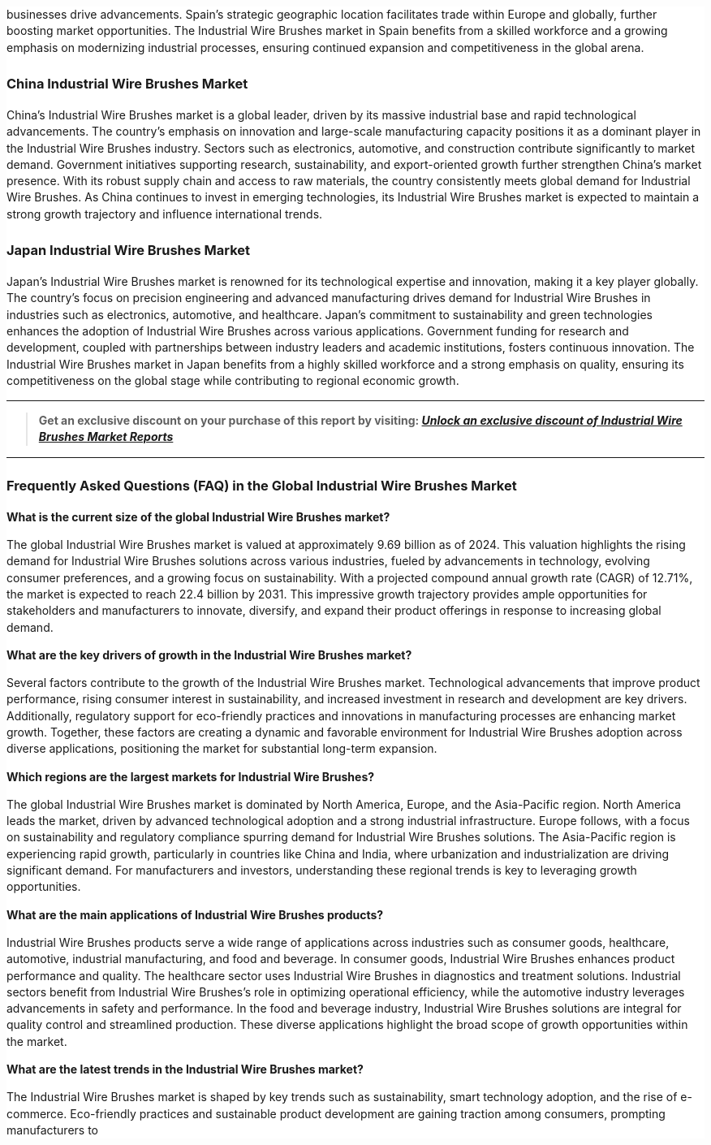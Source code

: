 businesses drive advancements. Spain&rsquo;s strategic geographic location facilitates trade within Europe and globally, further boosting market opportunities. The Industrial Wire Brushes market in Spain benefits from a skilled workforce and a growing emphasis on modernizing industrial processes, ensuring continued expansion and competitiveness in the global arena.</p><h3>China Industrial Wire Brushes Market</h3><p>China&rsquo;s Industrial Wire Brushes market is a global leader, driven by its massive industrial base and rapid technological advancements. The country&rsquo;s emphasis on innovation and large-scale manufacturing capacity positions it as a dominant player in the Industrial Wire Brushes industry. Sectors such as electronics, automotive, and construction contribute significantly to market demand. Government initiatives supporting research, sustainability, and export-oriented growth further strengthen China&rsquo;s market presence. With its robust supply chain and access to raw materials, the country consistently meets global demand for Industrial Wire Brushes. As China continues to invest in emerging technologies, its Industrial Wire Brushes market is expected to maintain a strong growth trajectory and influence international trends.</p><h3>Japan Industrial Wire Brushes Market</h3><p>Japan&rsquo;s Industrial Wire Brushes market is renowned for its technological expertise and innovation, making it a key player globally. The country&rsquo;s focus on precision engineering and advanced manufacturing drives demand for Industrial Wire Brushes in industries such as electronics, automotive, and healthcare. Japan&rsquo;s commitment to sustainability and green technologies enhances the adoption of Industrial Wire Brushes across various applications. Government funding for research and development, coupled with partnerships between industry leaders and academic institutions, fosters continuous innovation. The Industrial Wire Brushes market in Japan benefits from a highly skilled workforce and a strong emphasis on quality, ensuring its competitiveness on the global stage while contributing to regional economic growth.</p><hr /><blockquote><p><strong>Get an exclusive discount on your purchase of this report by visiting: <em><a href="://marketresearchpulse.com/ask-for-discount/72079?utm_source=Github&amp;utm_medium=025">Unlock an exclusive discount of Industrial Wire Brushes Market Reports</a></em>&nbsp;</strong></p></blockquote><hr /><h3>Frequently Asked Questions (FAQ) in the Global Industrial Wire Brushes Market</h3><p><strong>What is the current size of the global Industrial Wire Brushes market?</strong></p><p>The global Industrial Wire Brushes market is valued at approximately 9.69 billion as of 2024. This valuation highlights the rising demand for Industrial Wire Brushes solutions across various industries, fueled by advancements in technology, evolving consumer preferences, and a growing focus on sustainability. With a projected compound annual growth rate (CAGR) of 12.71%, the market is expected to reach 22.4 billion by 2031. This impressive growth trajectory provides ample opportunities for stakeholders and manufacturers to innovate, diversify, and expand their product offerings in response to increasing global demand.</p><p><strong>What are the key drivers of growth in the Industrial Wire Brushes market?</strong></p><p>Several factors contribute to the growth of the Industrial Wire Brushes market. Technological advancements that improve product performance, rising consumer interest in sustainability, and increased investment in research and development are key drivers. Additionally, regulatory support for eco-friendly practices and innovations in manufacturing processes are enhancing market growth. Together, these factors are creating a dynamic and favorable environment for Industrial Wire Brushes adoption across diverse applications, positioning the market for substantial long-term expansion.</p><p><strong>Which regions are the largest markets for Industrial Wire Brushes?</strong></p><p>The global Industrial Wire Brushes market is dominated by North America, Europe, and the Asia-Pacific region. North America leads the market, driven by advanced technological adoption and a strong industrial infrastructure. Europe follows, with a focus on sustainability and regulatory compliance spurring demand for Industrial Wire Brushes solutions. The Asia-Pacific region is experiencing rapid growth, particularly in countries like China and India, where urbanization and industrialization are driving significant demand. For manufacturers and investors, understanding these regional trends is key to leveraging growth opportunities.</p><p><strong>What are the main applications of Industrial Wire Brushes products?</strong></p><p>Industrial Wire Brushes products serve a wide range of applications across industries such as consumer goods, healthcare, automotive, industrial manufacturing, and food and beverage. In consumer goods, Industrial Wire Brushes enhances product performance and quality. The healthcare sector uses Industrial Wire Brushes in diagnostics and treatment solutions. Industrial sectors benefit from Industrial Wire Brushes&rsquo;s role in optimizing operational efficiency, while the automotive industry leverages advancements in safety and performance. In the food and beverage industry, Industrial Wire Brushes solutions are integral for quality control and streamlined production. These diverse applications highlight the broad scope of growth opportunities within the market.</p><p><strong>What are the latest trends in the Industrial Wire Brushes market?</strong></p><p>The Industrial Wire Brushes market is shaped by key trends such as sustainability, smart technology adoption, and the rise of e-commerce. Eco-friendly practices and sustainable product development are gaining traction among consumers, prompting manufacturers to